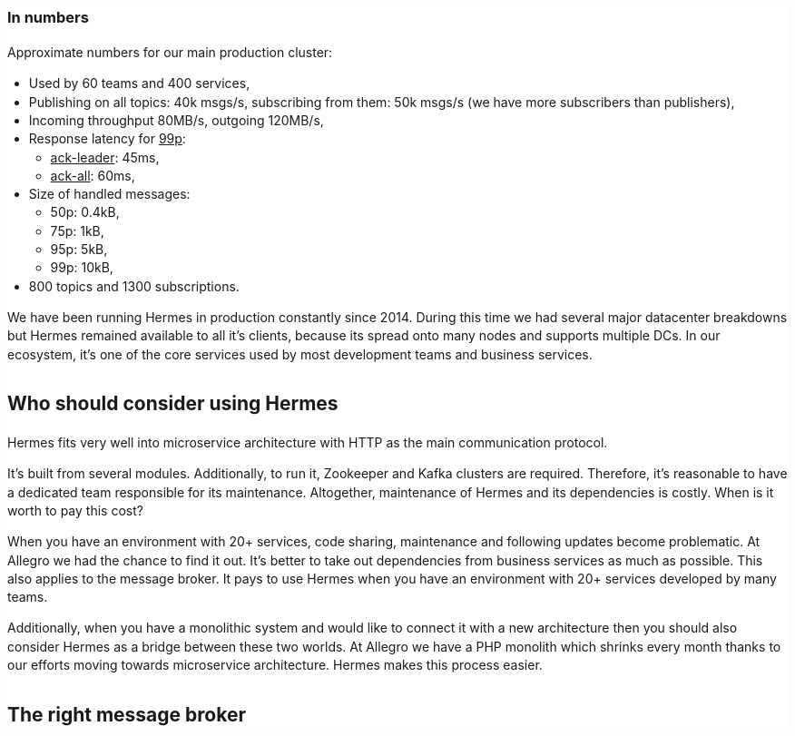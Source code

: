 ### In numbers

Approximate numbers for our main production cluster:

* Used by 60 teams and 400 services,
* Publishing on all topics: 40k msgs/s, subscribing from them: 50k msgs/s (we have more subscribers than publishers),
* Incoming throughput 80MB/s, outgoing 120MB/s,
* Response latency for [99p](https://en.wikipedia.org/wiki/Percentile):
    * [ack-leader](https://hermes-pubsub.readthedocs.io/en/latest/user/publishing/#acknowledgment-level): 45ms,
    * [ack-all](https://hermes-pubsub.readthedocs.io/en/latest/user/publishing/#acknowledgment-level): 60ms,
* Size of handled messages:
    * 50p: 0.4kB,
    * 75p: 1kB,
    * 95p: 5kB,
    * 99p: 10kB,
* 800 topics and 1300 subscriptions.

We have been running Hermes in production constantly since 2014. During this time we had several major datacenter
breakdowns but Hermes remained available to all it’s clients, because its spread onto many nodes and supports multiple DCs.
In our ecosystem, it’s one of the core services used by most development teams and business services.

## Who should consider using Hermes

Hermes fits very well into microservice architecture with HTTP as the main communication protocol.

It’s built from several modules. Additionally, to run it, Zookeeper and Kafka clusters are required.
Therefore, it’s reasonable to have a dedicated team responsible for its maintenance.
Altogether, maintenance of Hermes and its dependencies is costly. When is it worth to pay this cost?

When you have an environment with 20+ services, code sharing, maintenance and following updates become problematic.
At Allegro we had the chance to find it out. It’s better to take out dependencies from business services as much as possible.
This also applies to the message broker. It pays to use Hermes when you have an environment with 20+ services
developed by many teams.

Additionally, when you have a monolithic system and would like to connect it with a new architecture then you should also
consider Hermes as a bridge between these two worlds. At Allegro we have a PHP monolith which shrinks every month
thanks to our efforts moving towards microservice architecture. Hermes makes this process easier.

## The right message broker
